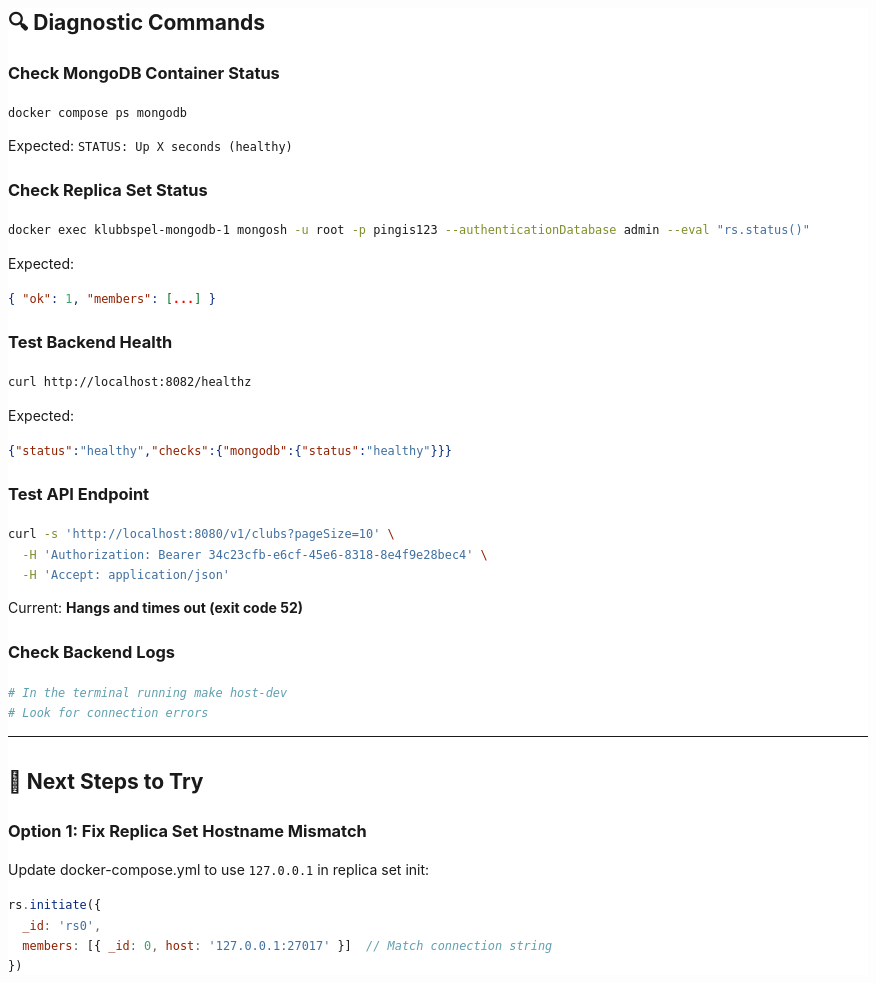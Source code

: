 
## 🔍 Diagnostic Commands

### Check MongoDB Container Status
```bash
docker compose ps mongodb
```

Expected: `STATUS: Up X seconds (healthy)`

### Check Replica Set Status
```bash
docker exec klubbspel-mongodb-1 mongosh -u root -p pingis123 --authenticationDatabase admin --eval "rs.status()"
```

Expected: 
```json
{ "ok": 1, "members": [...] }
```

### Test Backend Health
```bash
curl http://localhost:8082/healthz
```

Expected:
```json
{"status":"healthy","checks":{"mongodb":{"status":"healthy"}}}
```

### Test API Endpoint
```bash
curl -s 'http://localhost:8080/v1/clubs?pageSize=10' \
  -H 'Authorization: Bearer 34c23cfb-e6cf-45e6-8318-8e4f9e28bec4' \
  -H 'Accept: application/json'
```

Current: **Hangs and times out (exit code 52)**

### Check Backend Logs
```bash
# In the terminal running make host-dev
# Look for connection errors
```

---

## 🎯 Next Steps to Try

### Option 1: Fix Replica Set Hostname Mismatch
Update docker-compose.yml to use `127.0.0.1` in replica set init:

```javascript
rs.initiate({ 
  _id: 'rs0', 
  members: [{ _id: 0, host: '127.0.0.1:27017' }]  // Match connection string
})
```
